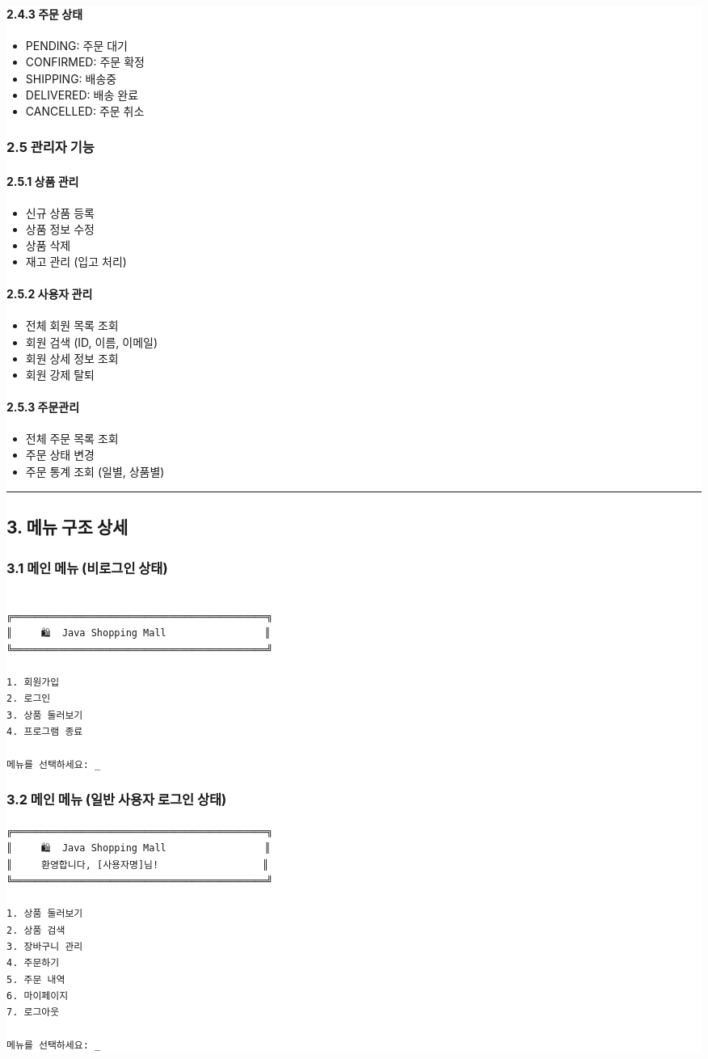 #### 2.4.3 주문 상태
- PENDING: 주문 대기
- CONFIRMED: 주문 확정
- SHIPPING: 배송중
- DELIVERED: 배송 완료
- CANCELLED: 주문 취소

### 2.5 관리자 기능

#### 2.5.1 상품 관리
- 신규 상품 등록
- 상품 정보 수정
- 상품 삭제
- 재고 관리 (입고 처리)

#### 2.5.2 사용자 관리
- 전체 회원 목록 조회
- 회원 검색 (ID, 이름, 이메일)
- 회원 상세 정보 조회
- 회원 강제 탈퇴

#### 2.5.3 주문관리
- 전체 주문 목록 조회
- 주문 상태 변경
- 주문 통계 조회 (일별, 상품별)

---

## 3. 메뉴 구조 상세

### 3.1 메인 메뉴 (비로그인 상태)
```

╔════════════════════════════════════════════╗
║     🛍️  Java Shopping Mall                 ║
╚════════════════════════════════════════════╝

1. 회원가입
2. 로그인
3. 상품 둘러보기
4. 프로그램 종료

메뉴를 선택하세요: _
```

### 3.2 메인 메뉴 (일반 사용자 로그인 상태)
```
╔════════════════════════════════════════════╗
║     🛍️  Java Shopping Mall                 ║
║     환영합니다, [사용자명]님!                  ║
╚════════════════════════════════════════════╝

1. 상품 둘러보기
2. 상품 검색
3. 장바구니 관리
4. 주문하기
5. 주문 내역
6. 마이페이지
7. 로그아웃

메뉴를 선택하세요: _
```
